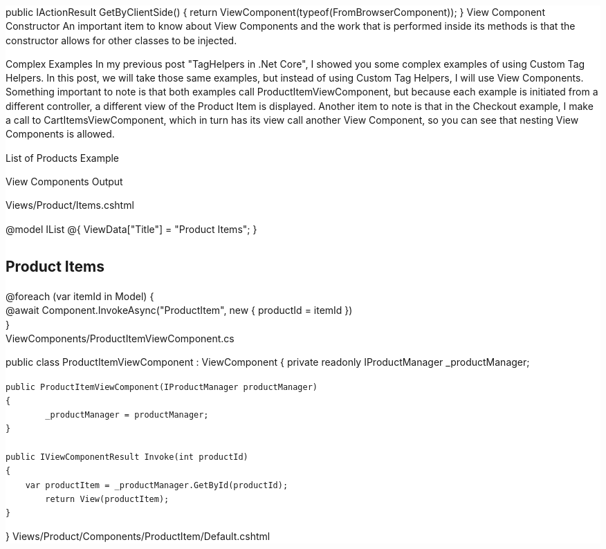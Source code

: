public IActionResult GetByClientSide()
{
    return ViewComponent(typeof(FromBrowserComponent));
}
View Component Constructor
An important item to know about View Components and the work that is performed inside its methods is that the constructor allows for other classes to be injected.

Complex Examples
In my previous post "TagHelpers in .Net Core", I showed you some complex examples of using Custom Tag Helpers. In this post, we will take those same examples, but instead of using Custom Tag Helpers, I will use View Components. Something important to note is that both examples call ProductItemViewComponent, but because each example is initiated from a different controller, a different view of the Product Item is displayed. Another item to note is that in the Checkout example, I make a call to CartItemsViewComponent, which in turn has its view call another View Component, so you can see that nesting View Components is allowed.

List of Products Example

View Components Output

Views/Product/Items.cshtml

@model IList<int>
@{
    ViewData["Title"] = "Product Items";
}

<h2>Product Items</h2>
<div class="row">
    @foreach (var itemId in Model)
    {
        <div class="col-md-4">
            @await Component.InvokeAsync("ProductItem", new { productId = itemId })
        </div>
    }
</div>
ViewComponents/ProductItemViewComponent.cs

public class ProductItemViewComponent : ViewComponent
{
    private readonly IProductManager _productManager;

    public ProductItemViewComponent(IProductManager productManager)
    {
            _productManager = productManager;
    }

    public IViewComponentResult Invoke(int productId)
    {
        var productItem = _productManager.GetById(productId);
            return View(productItem);
    }
}
Views/Product/Components/ProductItem/Default.cshtml
